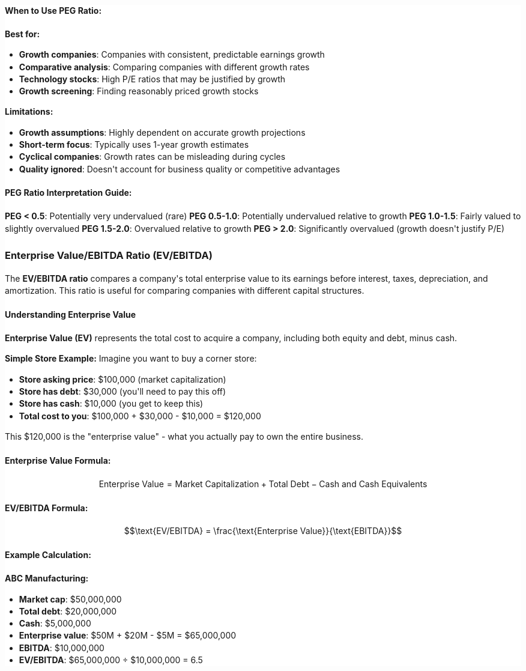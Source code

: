 #### When to Use PEG Ratio:

**Best for:**
- **Growth companies**: Companies with consistent, predictable earnings growth
- **Comparative analysis**: Comparing companies with different growth rates
- **Technology stocks**: High P/E ratios that may be justified by growth
- **Growth screening**: Finding reasonably priced growth stocks

**Limitations:**
- **Growth assumptions**: Highly dependent on accurate growth projections
- **Short-term focus**: Typically uses 1-year growth estimates
- **Cyclical companies**: Growth rates can be misleading during cycles
- **Quality ignored**: Doesn't account for business quality or competitive advantages

#### PEG Ratio Interpretation Guide:

**PEG < 0.5**: Potentially very undervalued (rare)
**PEG 0.5-1.0**: Potentially undervalued relative to growth
**PEG 1.0-1.5**: Fairly valued to slightly overvalued
**PEG 1.5-2.0**: Overvalued relative to growth
**PEG > 2.0**: Significantly overvalued (growth doesn't justify P/E)

### Enterprise Value/EBITDA Ratio (EV/EBITDA)

The **EV/EBITDA ratio** compares a company's total enterprise value to its earnings before interest, taxes, depreciation, and amortization. This ratio is useful for comparing companies with different capital structures.

#### Understanding Enterprise Value

**Enterprise Value (EV)** represents the total cost to acquire a company, including both equity and debt, minus cash.

**Simple Store Example:**
Imagine you want to buy a corner store:
- **Store asking price**: \$100,000 (market capitalization)
- **Store has debt**: \$30,000 (you'll need to pay this off)
- **Store has cash**: \$10,000 (you get to keep this)
- **Total cost to you**: \$100,000 + \$30,000 - \$10,000 = \$120,000

This \$120,000 is the "enterprise value" - what you actually pay to own the entire business.

#### Enterprise Value Formula:
$$\text{Enterprise Value} = \text{Market Capitalization} + \text{Total Debt} - \text{Cash and Cash Equivalents}$$

#### EV/EBITDA Formula:
$$\text{EV/EBITDA} = \frac{\text{Enterprise Value}}{\text{EBITDA}}$$

#### Example Calculation:
**ABC Manufacturing:**
- **Market cap**: \$50,000,000
- **Total debt**: \$20,000,000
- **Cash**: \$5,000,000
- **Enterprise value**: \$50M + \$20M - \$5M = \$65,000,000
- **EBITDA**: \$10,000,000
- **EV/EBITDA**: \$65,000,000 ÷ \$10,000,000 = 6.5

